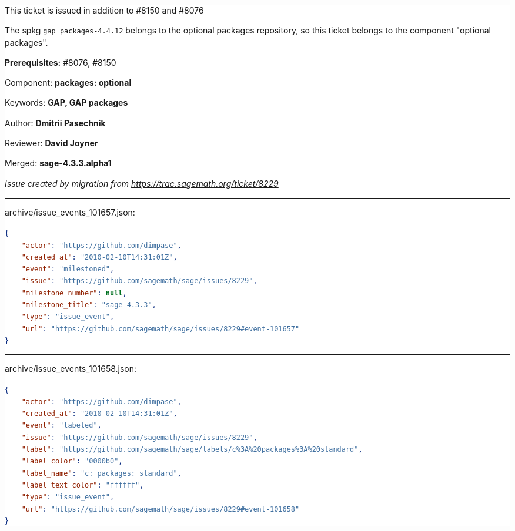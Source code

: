 This ticket is issued in addition to #8150 and #8076

The spkg `gap_packages-4.4.12` belongs to the optional packages repository, so this ticket belongs to the component "optional packages".

**Prerequisites:** #8076, #8150

Component: **packages: optional**

Keywords: **GAP, GAP packages**

Author: **Dmitrii Pasechnik**

Reviewer: **David Joyner**

Merged: **sage-4.3.3.alpha1**

_Issue created by migration from https://trac.sagemath.org/ticket/8229_





---

archive/issue_events_101657.json:
```json
{
    "actor": "https://github.com/dimpase",
    "created_at": "2010-02-10T14:31:01Z",
    "event": "milestoned",
    "issue": "https://github.com/sagemath/sage/issues/8229",
    "milestone_number": null,
    "milestone_title": "sage-4.3.3",
    "type": "issue_event",
    "url": "https://github.com/sagemath/sage/issues/8229#event-101657"
}
```



---

archive/issue_events_101658.json:
```json
{
    "actor": "https://github.com/dimpase",
    "created_at": "2010-02-10T14:31:01Z",
    "event": "labeled",
    "issue": "https://github.com/sagemath/sage/issues/8229",
    "label": "https://github.com/sagemath/sage/labels/c%3A%20packages%3A%20standard",
    "label_color": "0000b0",
    "label_name": "c: packages: standard",
    "label_text_color": "ffffff",
    "type": "issue_event",
    "url": "https://github.com/sagemath/sage/issues/8229#event-101658"
}
```

